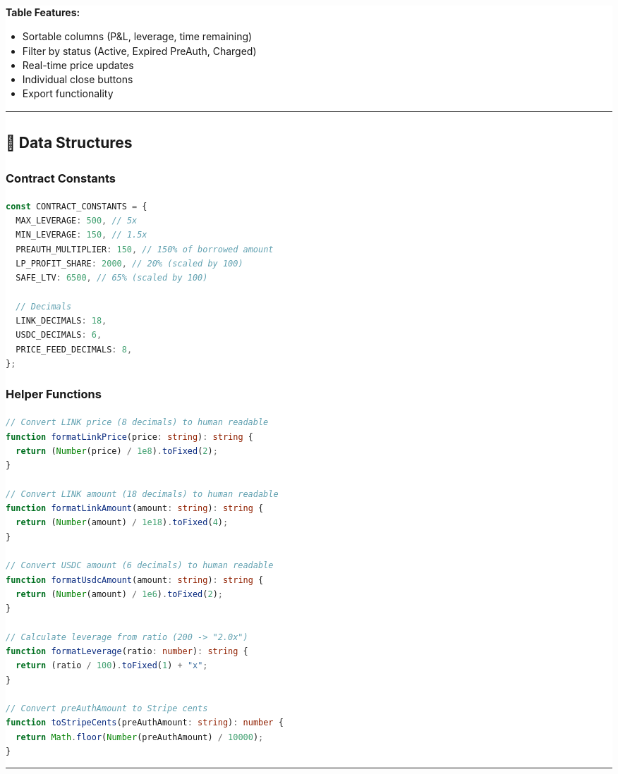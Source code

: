 **Table Features:**

- Sortable columns (P&L, leverage, time remaining)
- Filter by status (Active, Expired PreAuth, Charged)
- Real-time price updates
- Individual close buttons
- Export functionality

---

## 📡 Data Structures

### Contract Constants

```typescript
const CONTRACT_CONSTANTS = {
  MAX_LEVERAGE: 500, // 5x
  MIN_LEVERAGE: 150, // 1.5x
  PREAUTH_MULTIPLIER: 150, // 150% of borrowed amount
  LP_PROFIT_SHARE: 2000, // 20% (scaled by 100)
  SAFE_LTV: 6500, // 65% (scaled by 100)

  // Decimals
  LINK_DECIMALS: 18,
  USDC_DECIMALS: 6,
  PRICE_FEED_DECIMALS: 8,
};
```

### Helper Functions

```typescript
// Convert LINK price (8 decimals) to human readable
function formatLinkPrice(price: string): string {
  return (Number(price) / 1e8).toFixed(2);
}

// Convert LINK amount (18 decimals) to human readable
function formatLinkAmount(amount: string): string {
  return (Number(amount) / 1e18).toFixed(4);
}

// Convert USDC amount (6 decimals) to human readable
function formatUsdcAmount(amount: string): string {
  return (Number(amount) / 1e6).toFixed(2);
}

// Calculate leverage from ratio (200 -> "2.0x")
function formatLeverage(ratio: number): string {
  return (ratio / 100).toFixed(1) + "x";
}

// Convert preAuthAmount to Stripe cents
function toStripeCents(preAuthAmount: string): number {
  return Math.floor(Number(preAuthAmount) / 10000);
}
```

---